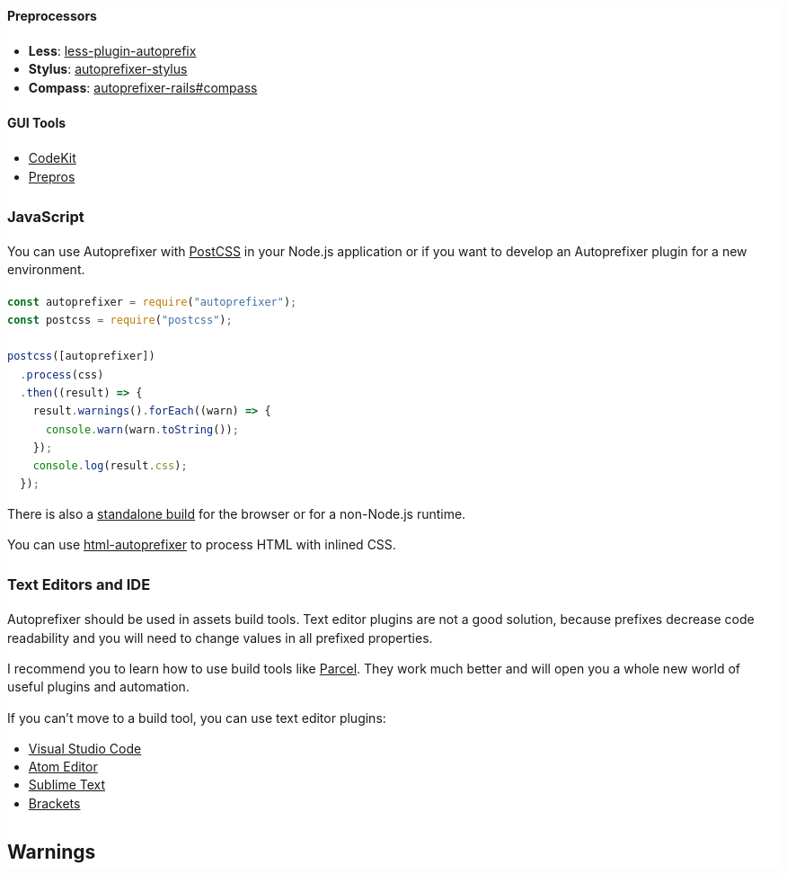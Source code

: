 [neutrino-middleware-postcss]: https://www.npmjs.com/package/neutrino-middleware-postcss
[middleman-autoprefixer]: https://github.com/middleman/middleman-autoprefixer
[autoprefixer-rails]: https://github.com/ai/autoprefixer-rails
[broccoli-postcss]: https://github.com/jeffjewiss/broccoli-postcss
[postcss-brunch]: https://github.com/iamvdo/postcss-brunch
[grunt-postcss]: https://github.com/C-Lodder/grunt-postcss

#### Preprocessors

- **Less**: [less-plugin-autoprefix]
- **Stylus**: [autoprefixer-stylus]
- **Compass**: [autoprefixer-rails#compass]

[less-plugin-autoprefix]: https://github.com/less/less-plugin-autoprefix
[autoprefixer-stylus]: https://github.com/jenius/autoprefixer-stylus
[autoprefixer-rails#compass]: https://github.com/ai/autoprefixer-rails#compass

#### GUI Tools

- [CodeKit](https://codekitapp.com/help/autoprefixer/)
- [Prepros](https://prepros.io)

### JavaScript

You can use Autoprefixer with [PostCSS] in your Node.js application
or if you want to develop an Autoprefixer plugin for a new environment.

```js
const autoprefixer = require("autoprefixer");
const postcss = require("postcss");

postcss([autoprefixer])
  .process(css)
  .then((result) => {
    result.warnings().forEach((warn) => {
      console.warn(warn.toString());
    });
    console.log(result.css);
  });
```

There is also a [standalone build] for the browser or for a non-Node.js runtime.

You can use [html-autoprefixer] to process HTML with inlined CSS.

[html-autoprefixer]: https://github.com/RebelMail/html-autoprefixer
[standalone build]: https://raw.github.com/ai/autoprefixer-rails/master/vendor/autoprefixer.js
[postcss]: https://github.com/postcss/postcss

### Text Editors and IDE

Autoprefixer should be used in assets build tools. Text editor plugins are not
a good solution, because prefixes decrease code readability and you will need
to change values in all prefixed properties.

I recommend you to learn how to use build tools like [Parcel].
They work much better and will open you a whole new world of useful plugins
and automation.

If you can’t move to a build tool, you can use text editor plugins:

- [Visual Studio Code](https://github.com/mrmlnc/vscode-autoprefixer)
- [Atom Editor](https://github.com/sindresorhus/atom-autoprefixer)
- [Sublime Text](https://github.com/sindresorhus/sublime-autoprefixer)
- [Brackets](https://github.com/mikaeljorhult/brackets-autoprefixer)

[parcel]: https://parceljs.org/

## Warnings


[interactive demo]: https://autoprefixer.github.io/
[@autoprefixer]: https://twitter.com/autoprefixer
[recommended]: https://developers.google.com/web/tools/setup/setup-buildtools#dont_trip_up_with_vendor_prefixes
[can i use]: https://caniuse.com/
[cult-img]: http://cultofmartians.com/assets/badges/badge.svg
[cult]: http://cultofmartians.com/tasks/autoprefixer-grid.html
[browserslist docs]: https://github.com/browserslist/browserslist#queries
[babel-preset-env]: https://github.com/babel/babel/tree/master/packages/babel-preset-env
[best practices]: https://github.com/browserslist/browserslist#best-practices
[browserslist]: https://github.com/browserslist/browserslist
[stylelint]: https://stylelint.io/
[the guide about grids in ie and autoprefixer]: https://css-tricks.com/css-grid-in-ie-css-grid-and-the-new-autoprefixer/
[`postcss-gap-properties`]: https://github.com/jonathantneal/postcss-gap-properties
[`postcss-grid-kiss`]: https://github.com/sylvainpolletvillard/postcss-grid-kiss
[postcss-flexbugs-fixes]: https://github.com/luisrudge/postcss-flexbugs-fixes
[postcss-preset-env]: https://github.com/jonathantneal/postcss-preset-env
[oldie]: https://github.com/jonathantneal/oldie
[can i use]: https://caniuse.com/
[postcss-unprefix]: https://github.com/gucong3000/postcss-unprefix
[postcss-epub]: https://github.com/Rycochet/postcss-epub
[postcss-font-family-system-ui]: https://github.com/JLHwung/postcss-font-family-system-ui
[gulp-postcss]: https://github.com/postcss/gulp-postcss
[other postcss plugins]: https://github.com/postcss/postcss#plugins
[other postcss plugins]: https://github.com/postcss/postcss#plugins
[postcss-loader]: https://github.com/postcss/postcss-loader
[webpack]: https://webpack.js.org/
[`astroturf`]: https://github.com/4Catalyzer/astroturf
[postcss-cli]: https://github.com/postcss/postcss-cli
[postcss warning api]: http://api.postcss.org/Warning.html
[issue on github]: https://github.com/postcss/autoprefixer/issues
[usage statistics]: https://github.com/browserslist/browserslist#custom-usage-data
[postcss api]: http://api.postcss.org
[create react app]: (https://reactjs.org/docs/create-a-new-react-app.html#create-react-app)
[browserslist environment variables]: https://github.com/browserslist/browserslist#environment-variables
[tidelift security contact]: https://tidelift.com/security